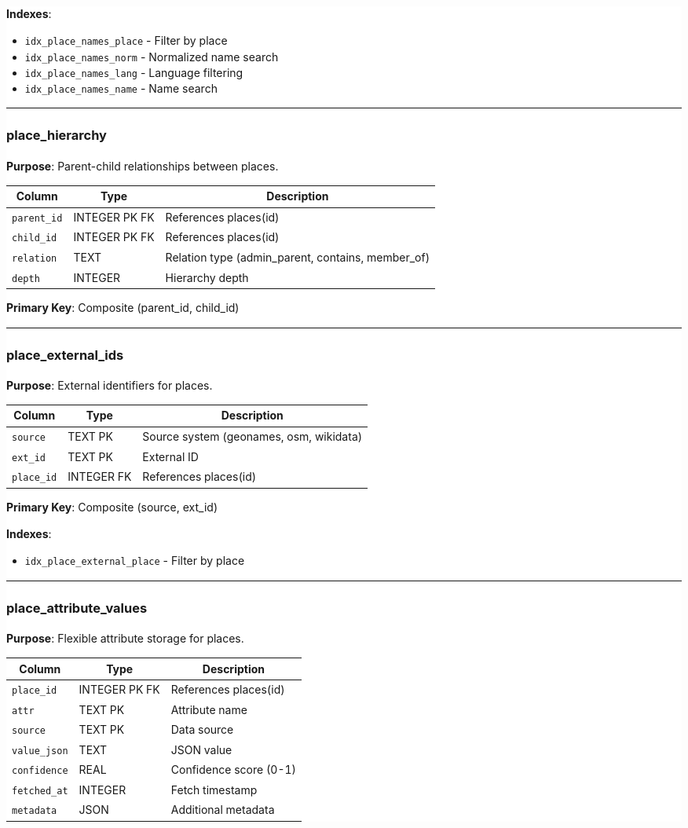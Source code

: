 **Indexes**:
- `idx_place_names_place` - Filter by place
- `idx_place_names_norm` - Normalized name search
- `idx_place_names_lang` - Language filtering
- `idx_place_names_name` - Name search

---

### place_hierarchy

**Purpose**: Parent-child relationships between places.

| Column | Type | Description |
|--------|------|-------------|
| `parent_id` | INTEGER PK FK | References places(id) |
| `child_id` | INTEGER PK FK | References places(id) |
| `relation` | TEXT | Relation type (admin_parent, contains, member_of) |
| `depth` | INTEGER | Hierarchy depth |

**Primary Key**: Composite (parent_id, child_id)

---

### place_external_ids

**Purpose**: External identifiers for places.

| Column | Type | Description |
|--------|------|-------------|
| `source` | TEXT PK | Source system (geonames, osm, wikidata) |
| `ext_id` | TEXT PK | External ID |
| `place_id` | INTEGER FK | References places(id) |

**Primary Key**: Composite (source, ext_id)

**Indexes**:
- `idx_place_external_place` - Filter by place

---

### place_attribute_values

**Purpose**: Flexible attribute storage for places.

| Column | Type | Description |
|--------|------|-------------|
| `place_id` | INTEGER PK FK | References places(id) |
| `attr` | TEXT PK | Attribute name |
| `source` | TEXT PK | Data source |
| `value_json` | TEXT | JSON value |
| `confidence` | REAL | Confidence score (0-1) |
| `fetched_at` | INTEGER | Fetch timestamp |
| `metadata` | JSON | Additional metadata |
